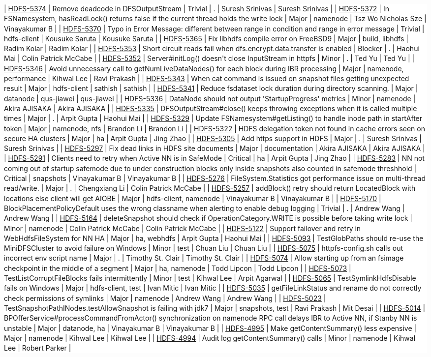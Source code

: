 | [HDFS-5374](https://issues.apache.org/jira/browse/HDFS-5374) | Remove deadcode in DFSOutputStream |  Trivial | . | Suresh Srinivas | Suresh Srinivas |
| [HDFS-5372](https://issues.apache.org/jira/browse/HDFS-5372) | In FSNamesystem, hasReadLock() returns false if the current thread holds the write lock |  Major | namenode | Tsz Wo Nicholas Sze | Vinayakumar B |
| [HDFS-5370](https://issues.apache.org/jira/browse/HDFS-5370) | Typo in Error Message:  different between range in condition and range in error message |  Trivial | hdfs-client | Kousuke Saruta | Kousuke Saruta |
| [HDFS-5365](https://issues.apache.org/jira/browse/HDFS-5365) | Fix libhdfs compile error on FreeBSD9 |  Major | build, libhdfs | Radim Kolar | Radim Kolar |
| [HDFS-5353](https://issues.apache.org/jira/browse/HDFS-5353) | Short circuit reads fail when dfs.encrypt.data.transfer is enabled |  Blocker | . | Haohui Mai | Colin Patrick McCabe |
| [HDFS-5352](https://issues.apache.org/jira/browse/HDFS-5352) | Server#initLog() doesn't close InputStream in httpfs |  Minor | . | Ted Yu | Ted Yu |
| [HDFS-5346](https://issues.apache.org/jira/browse/HDFS-5346) | Avoid unnecessary call to getNumLiveDataNodes() for each block during IBR processing |  Major | namenode, performance | Kihwal Lee | Ravi Prakash |
| [HDFS-5343](https://issues.apache.org/jira/browse/HDFS-5343) | When cat command is issued on snapshot files getting unexpected result |  Major | hdfs-client | sathish | sathish |
| [HDFS-5341](https://issues.apache.org/jira/browse/HDFS-5341) | Reduce fsdataset lock duration during directory scanning. |  Major | datanode | qus-jiawei | qus-jiawei |
| [HDFS-5336](https://issues.apache.org/jira/browse/HDFS-5336) | DataNode should not output 'StartupProgress' metrics |  Minor | namenode | Akira AJISAKA | Akira AJISAKA |
| [HDFS-5335](https://issues.apache.org/jira/browse/HDFS-5335) | DFSOutputStream#close() keeps throwing exceptions when it is called multiple times |  Major | . | Arpit Gupta | Haohui Mai |
| [HDFS-5329](https://issues.apache.org/jira/browse/HDFS-5329) | Update FSNamesystem#getListing() to handle inode path in startAfter token |  Major | namenode, nfs | Brandon Li | Brandon Li |
| [HDFS-5322](https://issues.apache.org/jira/browse/HDFS-5322) | HDFS delegation token not found in cache errors seen on secure HA clusters |  Major | ha | Arpit Gupta | Jing Zhao |
| [HDFS-5305](https://issues.apache.org/jira/browse/HDFS-5305) | Add https support in HDFS |  Major | . | Suresh Srinivas | Suresh Srinivas |
| [HDFS-5297](https://issues.apache.org/jira/browse/HDFS-5297) | Fix dead links in HDFS site documents |  Major | documentation | Akira AJISAKA | Akira AJISAKA |
| [HDFS-5291](https://issues.apache.org/jira/browse/HDFS-5291) | Clients need to retry when Active NN is in SafeMode |  Critical | ha | Arpit Gupta | Jing Zhao |
| [HDFS-5283](https://issues.apache.org/jira/browse/HDFS-5283) | NN not coming out of startup safemode due to under construction blocks only inside snapshots also counted in safemode threshhold |  Critical | snapshots | Vinayakumar B | Vinayakumar B |
| [HDFS-5276](https://issues.apache.org/jira/browse/HDFS-5276) | FileSystem.Statistics got performance issue on multi-thread read/write. |  Major | . | Chengxiang Li | Colin Patrick McCabe |
| [HDFS-5257](https://issues.apache.org/jira/browse/HDFS-5257) | addBlock() retry should return LocatedBlock with locations else client will get AIOBE |  Major | hdfs-client, namenode | Vinayakumar B | Vinayakumar B |
| [HDFS-5170](https://issues.apache.org/jira/browse/HDFS-5170) | BlockPlacementPolicyDefault uses the wrong classname when alerting to enable debug logging |  Trivial | . | Andrew Wang | Andrew Wang |
| [HDFS-5164](https://issues.apache.org/jira/browse/HDFS-5164) | deleteSnapshot should check if OperationCategory.WRITE is possible before taking write lock |  Minor | namenode | Colin Patrick McCabe | Colin Patrick McCabe |
| [HDFS-5122](https://issues.apache.org/jira/browse/HDFS-5122) | Support failover and retry in WebHdfsFileSystem for NN HA |  Major | ha, webhdfs | Arpit Gupta | Haohui Mai |
| [HDFS-5093](https://issues.apache.org/jira/browse/HDFS-5093) | TestGlobPaths should re-use the MiniDFSCluster to avoid failure on Windows |  Minor | test | Chuan Liu | Chuan Liu |
| [HDFS-5075](https://issues.apache.org/jira/browse/HDFS-5075) | httpfs-config.sh calls out incorrect env script name |  Major | . | Timothy St. Clair | Timothy St. Clair |
| [HDFS-5074](https://issues.apache.org/jira/browse/HDFS-5074) | Allow starting up from an fsimage checkpoint in the middle of a segment |  Major | ha, namenode | Todd Lipcon | Todd Lipcon |
| [HDFS-5073](https://issues.apache.org/jira/browse/HDFS-5073) | TestListCorruptFileBlocks fails intermittently |  Minor | test | Kihwal Lee | Arpit Agarwal |
| [HDFS-5065](https://issues.apache.org/jira/browse/HDFS-5065) | TestSymlinkHdfsDisable fails on Windows |  Major | hdfs-client, test | Ivan Mitic | Ivan Mitic |
| [HDFS-5035](https://issues.apache.org/jira/browse/HDFS-5035) | getFileLinkStatus and rename do not correctly check permissions of symlinks |  Major | namenode | Andrew Wang | Andrew Wang |
| [HDFS-5023](https://issues.apache.org/jira/browse/HDFS-5023) | TestSnapshotPathINodes.testAllowSnapshot is failing with jdk7 |  Major | snapshots, test | Ravi Prakash | Mit Desai |
| [HDFS-5014](https://issues.apache.org/jira/browse/HDFS-5014) | BPOfferService#processCommandFromActor() synchronization on namenode RPC call delays IBR to Active NN, if Stanby NN is unstable |  Major | datanode, ha | Vinayakumar B | Vinayakumar B |
| [HDFS-4995](https://issues.apache.org/jira/browse/HDFS-4995) | Make getContentSummary() less expensive |  Major | namenode | Kihwal Lee | Kihwal Lee |
| [HDFS-4994](https://issues.apache.org/jira/browse/HDFS-4994) | Audit log getContentSummary() calls |  Minor | namenode | Kihwal Lee | Robert Parker |